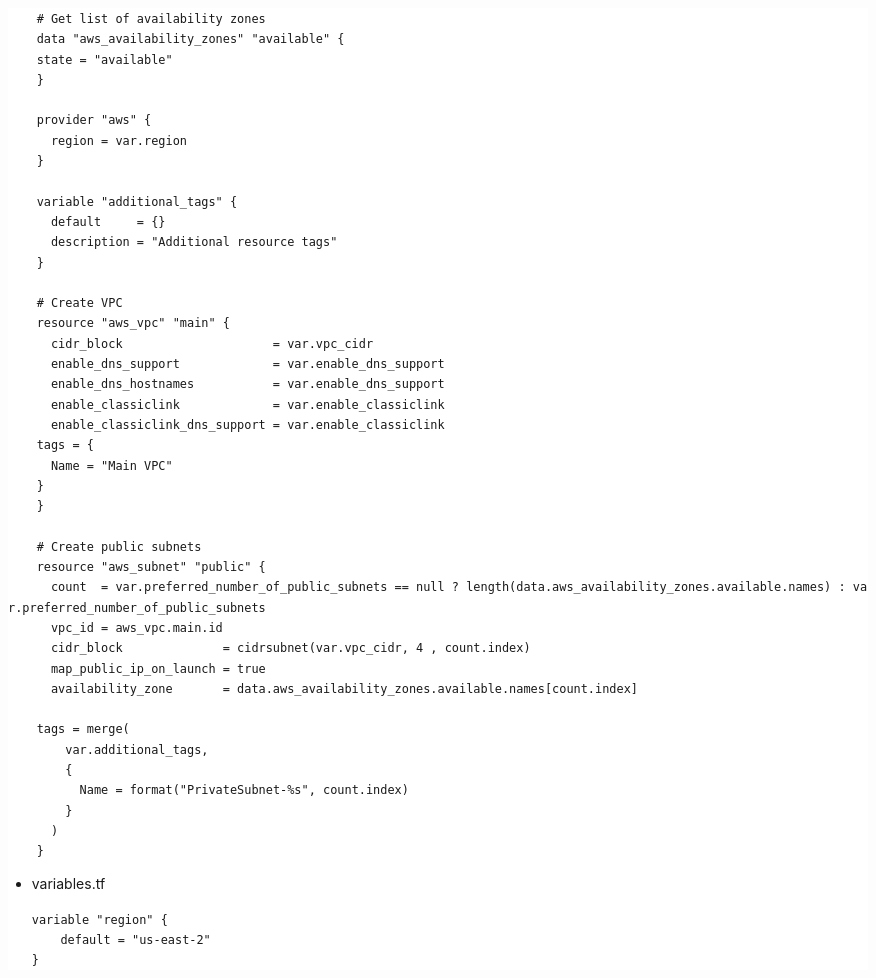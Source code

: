         # Get list of availability zones
        data "aws_availability_zones" "available" {
        state = "available"
        }

        provider "aws" {
          region = var.region
        }

        variable "additional_tags" {
          default     = {}
          description = "Additional resource tags"
        }

        # Create VPC
        resource "aws_vpc" "main" {
          cidr_block                     = var.vpc_cidr
          enable_dns_support             = var.enable_dns_support 
          enable_dns_hostnames           = var.enable_dns_support
          enable_classiclink             = var.enable_classiclink
          enable_classiclink_dns_support = var.enable_classiclink
        tags = {
          Name = "Main VPC"
        }
        }

        # Create public subnets
        resource "aws_subnet" "public" {
          count  = var.preferred_number_of_public_subnets == null ? length(data.aws_availability_zones.available.names) : var.preferred_number_of_public_subnets   
          vpc_id = aws_vpc.main.id
          cidr_block              = cidrsubnet(var.vpc_cidr, 4 , count.index)
          map_public_ip_on_launch = true
          availability_zone       = data.aws_availability_zones.available.names[count.index]

        tags = merge(
            var.additional_tags,
            {
              Name = format("PrivateSubnet-%s", count.index)
            } 
          )
        }

  - variables.tf



        variable "region" {
            default = "us-east-2"
        }
